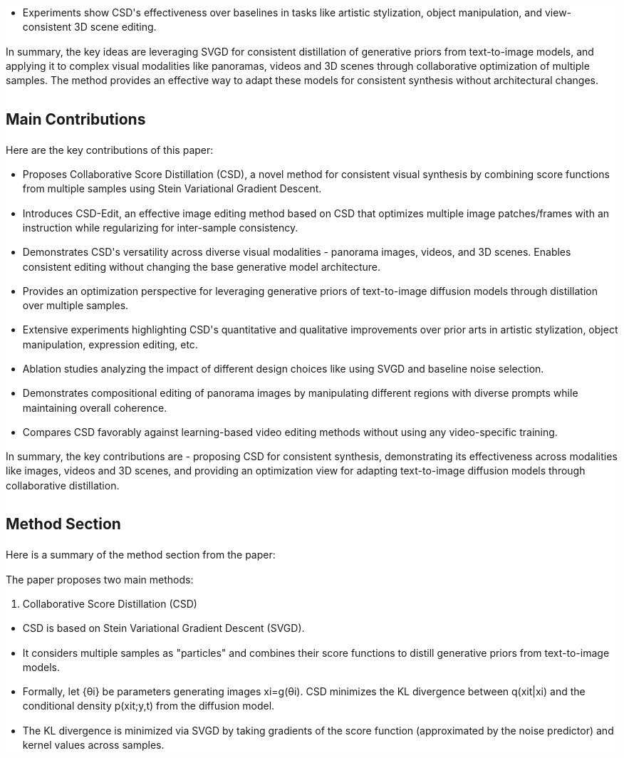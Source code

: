 - Experiments show CSD's effectiveness over baselines in tasks like artistic stylization, object manipulation, and view-consistent 3D scene editing.

In summary, the key ideas are leveraging SVGD for consistent distillation of generative priors from text-to-image models, and applying it to complex visual modalities like panoramas, videos and 3D scenes through collaborative optimization of multiple samples. The method provides an effective way to adapt these models for consistent synthesis without architectural changes.

## Main Contributions

 Here are the key contributions of this paper:

- Proposes Collaborative Score Distillation (CSD), a novel method for consistent visual synthesis by combining score functions from multiple samples using Stein Variational Gradient Descent.

- Introduces CSD-Edit, an effective image editing method based on CSD that optimizes multiple image patches/frames with an instruction while regularizing for inter-sample consistency.

- Demonstrates CSD's versatility across diverse visual modalities - panorama images, videos, and 3D scenes. Enables consistent editing without changing the base generative model architecture.

- Provides an optimization perspective for leveraging generative priors of text-to-image diffusion models through distillation over multiple samples.

- Extensive experiments highlighting CSD's quantitative and qualitative improvements over prior arts in artistic stylization, object manipulation, expression editing, etc.

- Ablation studies analyzing the impact of different design choices like using SVGD and baseline noise selection. 

- Demonstrates compositional editing of panorama images by manipulating different regions with diverse prompts while maintaining overall coherence.

- Compares CSD favorably against learning-based video editing methods without using any video-specific training.

In summary, the key contributions are - proposing CSD for consistent synthesis, demonstrating its effectiveness across modalities like images, videos and 3D scenes, and providing an optimization view for adapting text-to-image diffusion models through collaborative distillation.

## Method Section

 Here is a summary of the method section from the paper:

The paper proposes two main methods:

1. Collaborative Score Distillation (CSD)

- CSD is based on Stein Variational Gradient Descent (SVGD). 

- It considers multiple samples as "particles" and combines their score functions to distill generative priors from text-to-image models.

- Formally, let {θi} be parameters generating images xi=g(θi). CSD minimizes the KL divergence between q(xit|xi) and the conditional density p(xit;y,t) from the diffusion model.

- The KL divergence is minimized via SVGD by taking gradients of the score function (approximated by the noise predictor) and kernel values across samples. 
